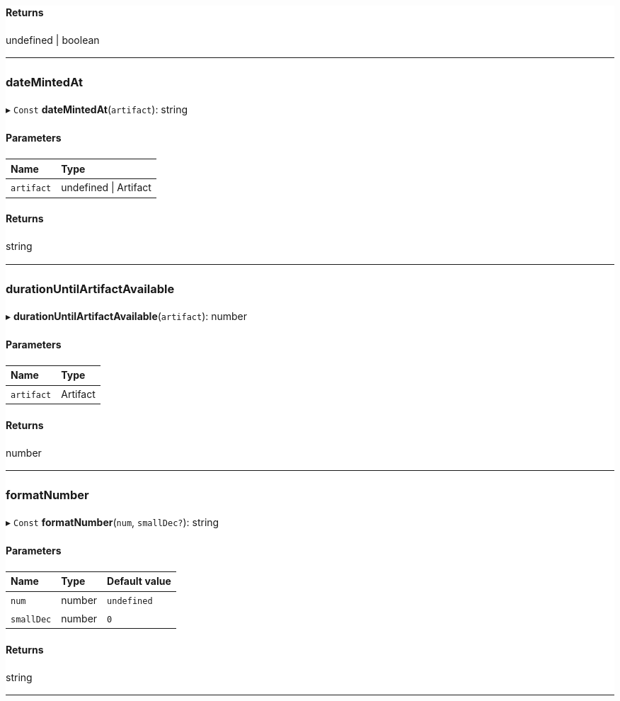#### Returns

undefined \| boolean

---

### dateMintedAt

▸ `Const` **dateMintedAt**(`artifact`): string

#### Parameters

| Name       | Type                  |
| :--------- | :-------------------- |
| `artifact` | undefined \| Artifact |

#### Returns

string

---

### durationUntilArtifactAvailable

▸ **durationUntilArtifactAvailable**(`artifact`): number

#### Parameters

| Name       | Type     |
| :--------- | :------- |
| `artifact` | Artifact |

#### Returns

number

---

### formatNumber

▸ `Const` **formatNumber**(`num`, `smallDec?`): string

#### Parameters

| Name       | Type   | Default value |
| :--------- | :----- | :------------ |
| `num`      | number | `undefined`   |
| `smallDec` | number | `0`           |

#### Returns

string

---